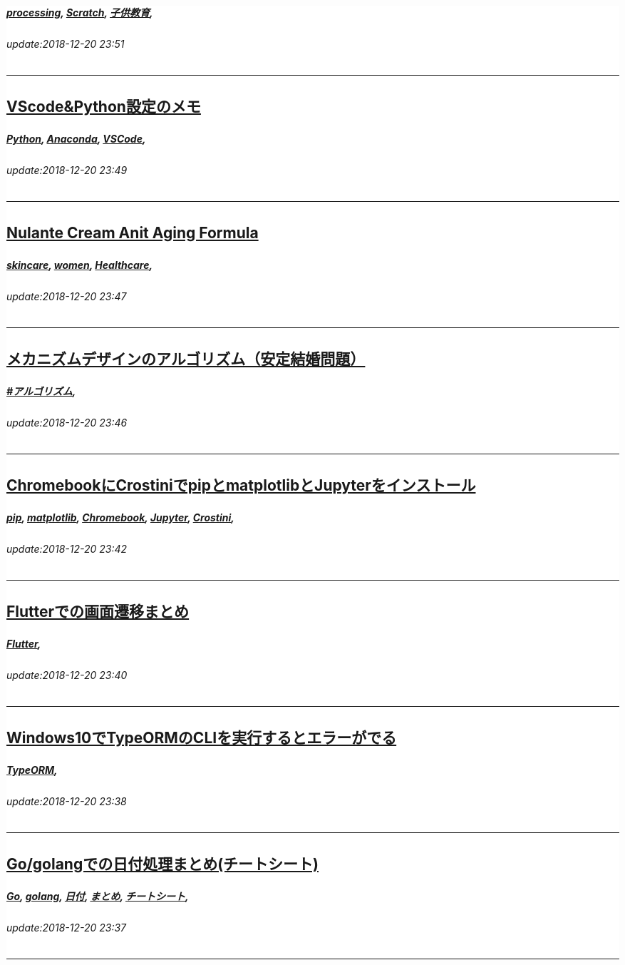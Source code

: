 ##### [processing](https://qiita.com/tags/processing), [Scratch](https://qiita.com/tags/Scratch), [子供教育](https://qiita.com/tags/子供教育), 
###### update:2018-12-20 23:51
---
## [VScode&Python設定のメモ](https://qiita.com/yasuhikoc/items/9536753417a1c25fe8ac)
##### [Python](https://qiita.com/tags/Python), [Anaconda](https://qiita.com/tags/Anaconda), [VSCode](https://qiita.com/tags/VSCode), 
###### update:2018-12-20 23:49
---
## [Nulante Cream Anit Aging Formula](https://qiita.com/nulantecream/items/44a3a277ce716044bbe7)
##### [skincare](https://qiita.com/tags/skincare), [women](https://qiita.com/tags/women), [Healthcare](https://qiita.com/tags/Healthcare), 
###### update:2018-12-20 23:47
---
## [メカニズムデザインのアルゴリズム（安定結婚問題）](https://qiita.com/fuuki/items/51eafdeb2b1673e52197)
##### [#アルゴリズム](https://qiita.com/tags/#アルゴリズム), 
###### update:2018-12-20 23:46
---
## [ChromebookにCrostiniでpipとmatplotlibとJupyterをインストール](https://qiita.com/iton/items/d512bec3172e6e1124c7)
##### [pip](https://qiita.com/tags/pip), [matplotlib](https://qiita.com/tags/matplotlib), [Chromebook](https://qiita.com/tags/Chromebook), [Jupyter](https://qiita.com/tags/Jupyter), [Crostini](https://qiita.com/tags/Crostini), 
###### update:2018-12-20 23:42
---
## [Flutterでの画面遷移まとめ](https://qiita.com/kwmt@github/items/8720e7ab21f8ac12695d)
##### [Flutter](https://qiita.com/tags/Flutter), 
###### update:2018-12-20 23:40
---
## [Windows10でTypeORMのCLIを実行するとエラーがでる](https://qiita.com/motoyasu-yamada/items/1ec7d8daa28f23e1d06f)
##### [TypeORM](https://qiita.com/tags/TypeORM), 
###### update:2018-12-20 23:38
---
## [Go/golangでの日付処理まとめ(チートシート)](https://qiita.com/tez/items/1fdcbd9e2b6b575b6725)
##### [Go](https://qiita.com/tags/Go), [golang](https://qiita.com/tags/golang), [日付](https://qiita.com/tags/日付), [まとめ](https://qiita.com/tags/まとめ), [チートシート](https://qiita.com/tags/チートシート), 
###### update:2018-12-20 23:37
---